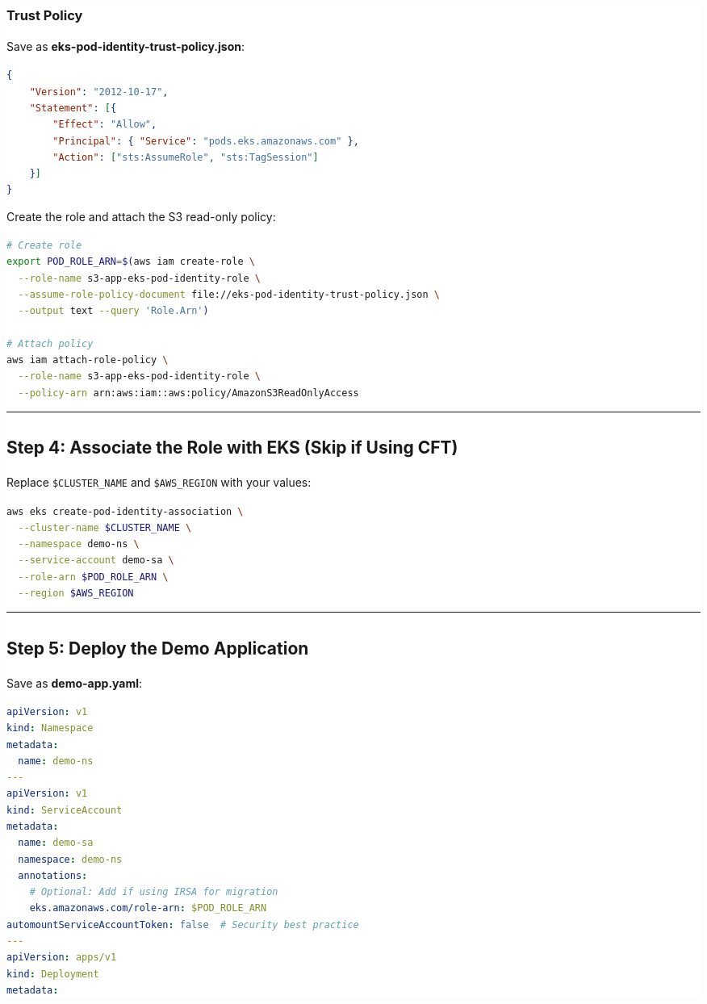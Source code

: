### Trust Policy
Save as **eks-pod-identity-trust-policy.json**:
```json
{
    "Version": "2012-10-17",
    "Statement": [{
        "Effect": "Allow",
        "Principal": { "Service": "pods.eks.amazonaws.com" },
        "Action": ["sts:AssumeRole", "sts:TagSession"]
    }]
}
```

Create the role and attach the S3 read-only policy:
```bash
# Create role
export POD_ROLE_ARN=$(aws iam create-role \
  --role-name s3-app-eks-pod-identity-role \
  --assume-role-policy-document file://eks-pod-identity-trust-policy.json \
  --output text --query 'Role.Arn')

# Attach policy
aws iam attach-role-policy \
  --role-name s3-app-eks-pod-identity-role \
  --policy-arn arn:aws:iam::aws:policy/AmazonS3ReadOnlyAccess
```

---

## Step 4: Associate the Role with EKS (Skip if Using CFT)

Replace `$CLUSTER_NAME` and `$AWS_REGION` with your values:
```bash
aws eks create-pod-identity-association \
  --cluster-name $CLUSTER_NAME \
  --namespace demo-ns \
  --service-account demo-sa \
  --role-arn $POD_ROLE_ARN \
  --region $AWS_REGION
```

---

## Step 5: Deploy the Demo Application

Save as **demo-app.yaml**:
```yaml
apiVersion: v1
kind: Namespace
metadata:
  name: demo-ns
---
apiVersion: v1
kind: ServiceAccount
metadata:
  name: demo-sa
  namespace: demo-ns
  annotations:
    # Optional: Add if using IRSA for migration
    eks.amazonaws.com/role-arn: $POD_ROLE_ARN
automountServiceAccountToken: false  # Security best practice
---
apiVersion: apps/v1
kind: Deployment
metadata:
```